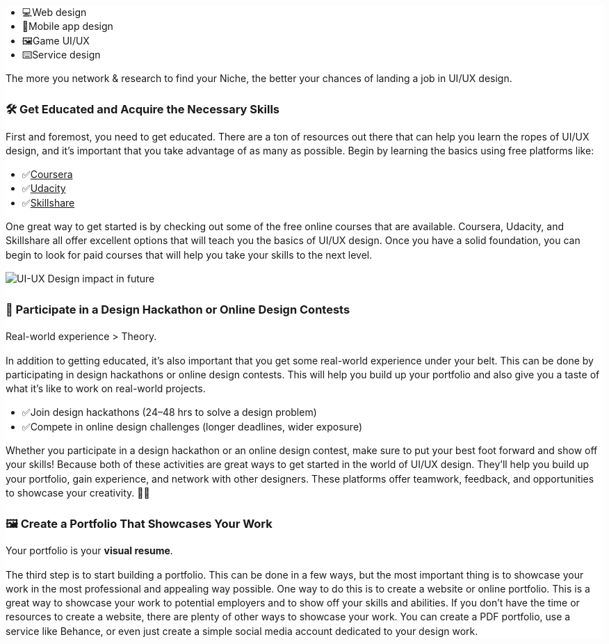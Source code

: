 - 💻Web design  
- 📲Mobile app design  
- 🖼️Game UI/UX  
- ⌨️Service design  

The more you network & research to find your Niche, the better your chances of landing a job in UI/UX design.


### 🛠️ Get Educated and Acquire the Necessary Skills

First and foremost, you need to get educated. There are a ton of resources out there that can help you learn the ropes of UI/UX design, and it’s important that you take advantage of as many as possible. Begin by learning the basics using free platforms like:

- ✅[Coursera](https://coursera.org)  
- ✅[Udacity](https://udacity.com)  
- ✅[Skillshare](https://skillshare.com)  

One great way to get started is by checking out some of the free online courses that are available. Coursera, Udacity, and Skillshare all offer excellent options that will teach you the basics of UI/UX design. Once you have a solid foundation, you can begin to look for paid courses that will help you take your skills to the next level.


![UI-UX Design impact in future](/img/blogs/04-ux-job-design.png)
### 🎨 Participate in a Design Hackathon or Online Design Contests

Real-world experience > Theory.

In addition to getting educated, it’s also important that you get some real-world experience under your belt. This can be done by participating in design hackathons or online design contests. This will help you build up your portfolio and also give you a taste of what it’s like to work on real-world projects.

- ✅Join design hackathons (24–48 hrs to solve a design problem)  
- ✅Compete in online design challenges (longer deadlines, wider exposure)  

Whether you participate in a design hackathon or an online design contest, make sure to put your best foot forward and show off your skills! Because both of these activities are great ways to get started in the world of UI/UX design. They’ll help you build up your portfolio, gain experience, and network with other designers. These platforms offer teamwork, feedback, and opportunities to showcase your creativity. 🧑‍💻



### 🖼️ Create a Portfolio That Showcases Your Work

Your portfolio is your **visual resume**.

The third step is to start building a portfolio. This can be done in a few ways, but the most important thing is to showcase your work in the most professional and appealing way possible. One way to do this is to create a website or online portfolio. This is a great way to showcase your work to potential employers and to show off your skills and abilities. If you don’t have the time or resources to create a website, there are plenty of other ways to showcase your work. You can create a PDF portfolio, use a service like Behance, or even just create a simple social media account dedicated to your design work.
